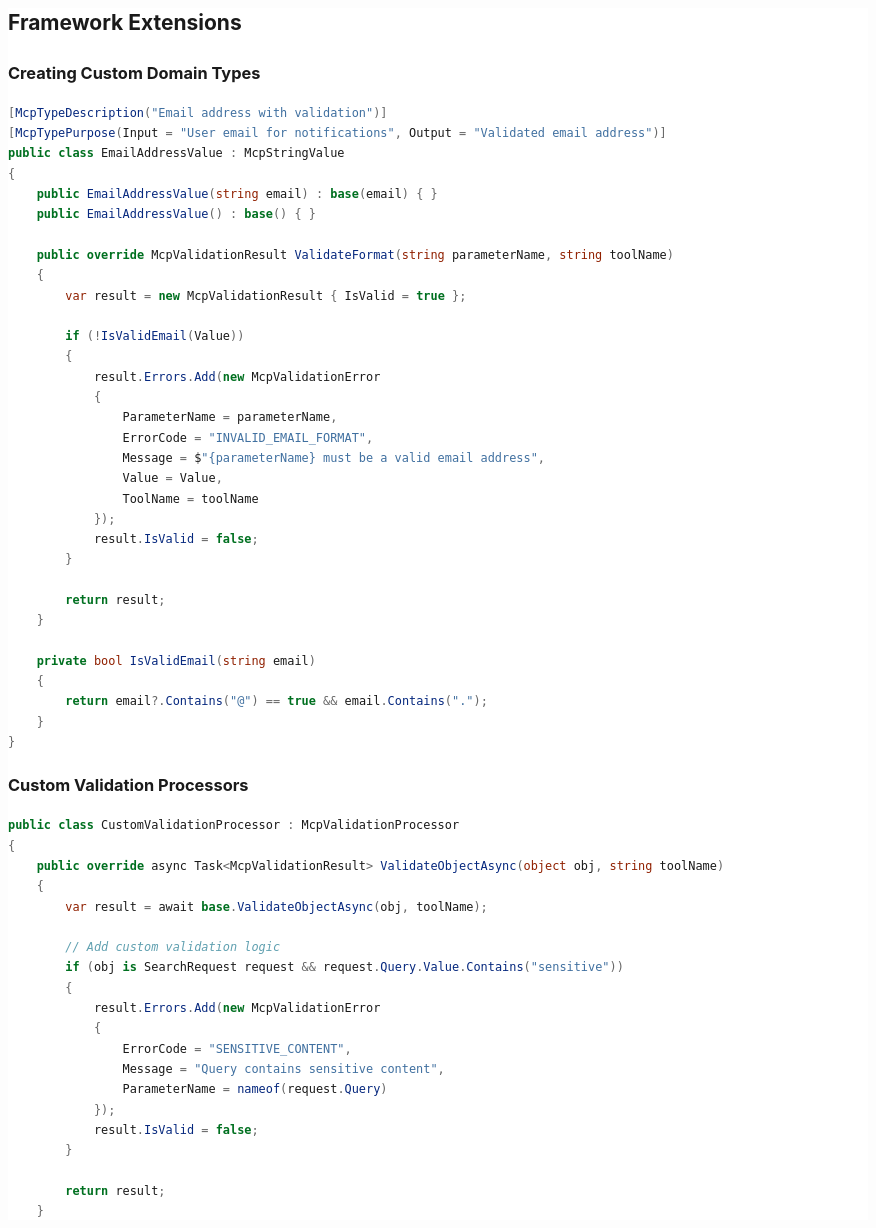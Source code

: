 
## Framework Extensions

### Creating Custom Domain Types

```csharp
[McpTypeDescription("Email address with validation")]
[McpTypePurpose(Input = "User email for notifications", Output = "Validated email address")]
public class EmailAddressValue : McpStringValue
{
    public EmailAddressValue(string email) : base(email) { }
    public EmailAddressValue() : base() { }

    public override McpValidationResult ValidateFormat(string parameterName, string toolName)
    {
        var result = new McpValidationResult { IsValid = true };
        
        if (!IsValidEmail(Value))
        {
            result.Errors.Add(new McpValidationError
            {
                ParameterName = parameterName,
                ErrorCode = "INVALID_EMAIL_FORMAT",
                Message = $"{parameterName} must be a valid email address",
                Value = Value,
                ToolName = toolName
            });
            result.IsValid = false;
        }
        
        return result;
    }

    private bool IsValidEmail(string email)
    {
        return email?.Contains("@") == true && email.Contains(".");
    }
}
```

### Custom Validation Processors

```csharp
public class CustomValidationProcessor : McpValidationProcessor
{
    public override async Task<McpValidationResult> ValidateObjectAsync(object obj, string toolName)
    {
        var result = await base.ValidateObjectAsync(obj, toolName);
        
        // Add custom validation logic
        if (obj is SearchRequest request && request.Query.Value.Contains("sensitive"))
        {
            result.Errors.Add(new McpValidationError
            {
                ErrorCode = "SENSITIVE_CONTENT",
                Message = "Query contains sensitive content",
                ParameterName = nameof(request.Query)
            });
            result.IsValid = false;
        }
        
        return result;
    }
```